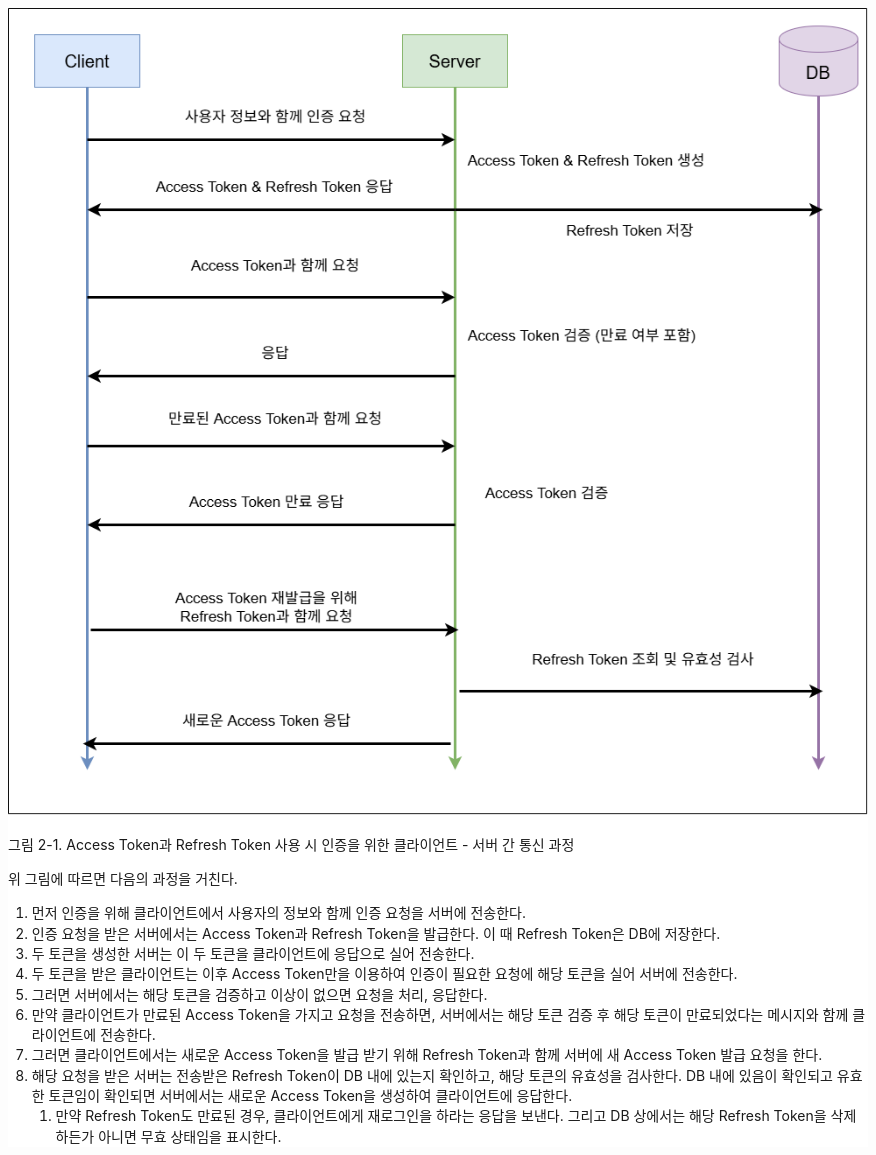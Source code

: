 ![그림 2-1. Access Token과 Refresh Token 사용 시 인증을 위한 클라이언트 - 서버 간 통신 과정](/images/2025-02-28/spring%20security-jwt%20%EA%B8%B0%EB%B0%98%20%EC%9D%B8%EC%A6%9D/3.png)

그림 2-1. Access Token과 Refresh Token 사용 시 인증을 위한 클라이언트 - 서버 간 통신 과정

위 그림에 따르면 다음의 과정을 거친다.

1. 먼저 인증을 위해 클라이언트에서 사용자의 정보와 함께 인증 요청을 서버에 전송한다. 
2. 인증 요청을 받은 서버에서는 Access Token과 Refresh Token을 발급한다. 이 때 Refresh Token은 DB에 저장한다. 
3. 두 토큰을 생성한 서버는 이 두 토큰을 클라이언트에 응답으로 실어 전송한다. 
4. 두 토큰을 받은 클라이언트는 이후 Access Token만을 이용하여 인증이 필요한 요청에 해당 토큰을 실어 서버에 전송한다. 
5. 그러면 서버에서는 해당 토큰을 검증하고 이상이 없으면 요청을 처리, 응답한다. 
6. 만약 클라이언트가 만료된 Access Token을 가지고 요청을 전송하면, 서버에서는 해당 토큰 검증 후 해당 토큰이 만료되었다는 메시지와 함께 클라이언트에 전송한다. 
7. 그러면 클라이언트에서는 새로운 Access Token을 발급 받기 위해 Refresh Token과 함께 서버에 새 Access Token 발급 요청을 한다. 
8. 해당 요청을 받은 서버는 전송받은 Refresh Token이 DB 내에 있는지 확인하고, 해당 토큰의 유효성을 검사한다. DB 내에 있음이 확인되고 유효한 토큰임이 확인되면 서버에서는 새로운 Access Token을 생성하여 클라이언트에 응답한다. 
    1. 만약 Refresh Token도 만료된 경우, 클라이언트에게 재로그인을 하라는 응답을 보낸다. 그리고 DB 상에서는 해당 Refresh Token을 삭제하든가 아니면 무효 상태임을 표시한다. 
